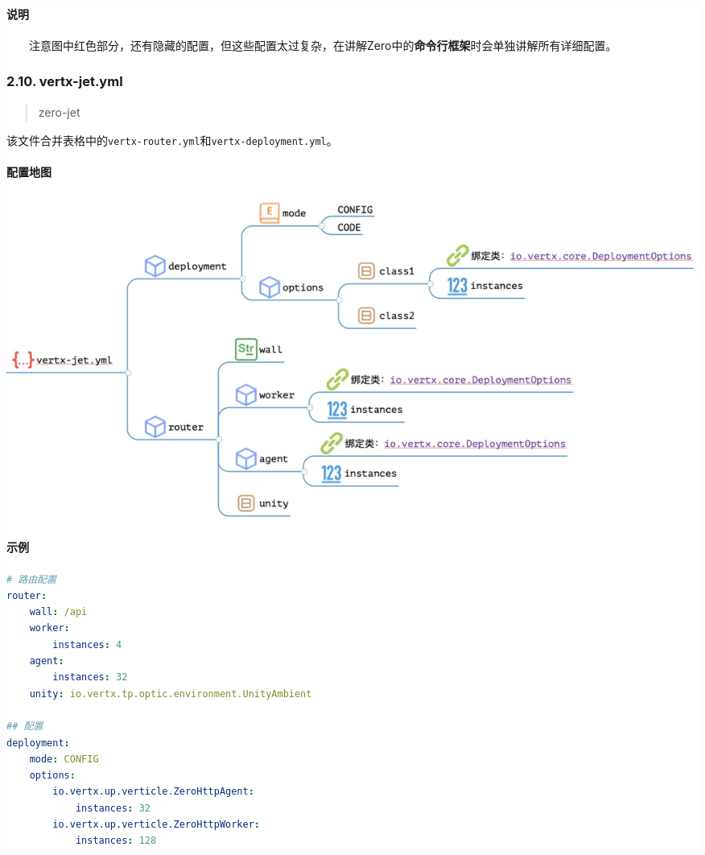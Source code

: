 #### 说明

&ensp;&ensp;&ensp;&ensp;注意图中红色部分，还有隐藏的配置，但这些配置太过复杂，在讲解Zero中的**命令行框架**时会单独讲解所有详细配置。

### 2.10. vertx-jet.yml

>  zero-jet

该文件合并表格中的`vertx-router.yml`和`vertx-deployment.yml`。

#### 配置地图

![](./_image/2021-08-09/2021-08-09-19-49-12.png)

#### 示例

```yaml
# 路由配置
router:
    wall: /api
    worker:
        instances: 4
    agent:
        instances: 32
    unity: io.vertx.tp.optic.environment.UnityAmbient

## 配置
deployment:
    mode: CONFIG
    options:
        io.vertx.up.verticle.ZeroHttpAgent:
            instances: 32
        io.vertx.up.verticle.ZeroHttpWorker:
            instances: 128
```
